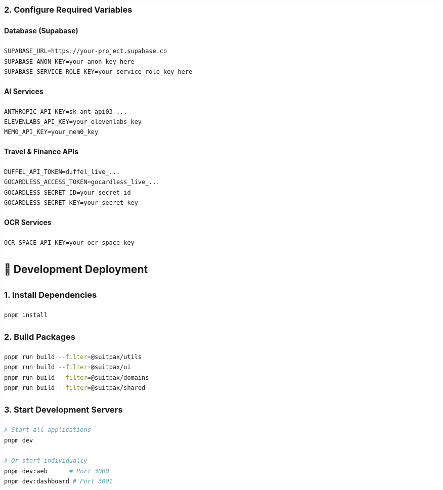 ### 2. Configure Required Variables

#### Database (Supabase)
```env
SUPABASE_URL=https://your-project.supabase.co
SUPABASE_ANON_KEY=your_anon_key_here
SUPABASE_SERVICE_ROLE_KEY=your_service_role_key_here
```

#### AI Services
```env
ANTHROPIC_API_KEY=sk-ant-api03-...
ELEVENLABS_API_KEY=your_elevenlabs_key
MEM0_API_KEY=your_mem0_key
```

#### Travel & Finance APIs
```env
DUFFEL_API_TOKEN=duffel_live_...
GOCARDLESS_ACCESS_TOKEN=gocardless_live_...
GOCARDLESS_SECRET_ID=your_secret_id
GOCARDLESS_SECRET_KEY=your_secret_key
```

#### OCR Services
```env
OCR_SPACE_API_KEY=your_ocr_space_key
```

## 🔨 Development Deployment

### 1. Install Dependencies
```bash
pnpm install
```

### 2. Build Packages
```bash
pnpm run build --filter=@suitpax/utils
pnpm run build --filter=@suitpax/ui
pnpm run build --filter=@suitpax/domains
pnpm run build --filter=@suitpax/shared
```

### 3. Start Development Servers
```bash
# Start all applications
pnpm dev

# Or start individually
pnpm dev:web      # Port 3000
pnpm dev:dashboard # Port 3001
```
